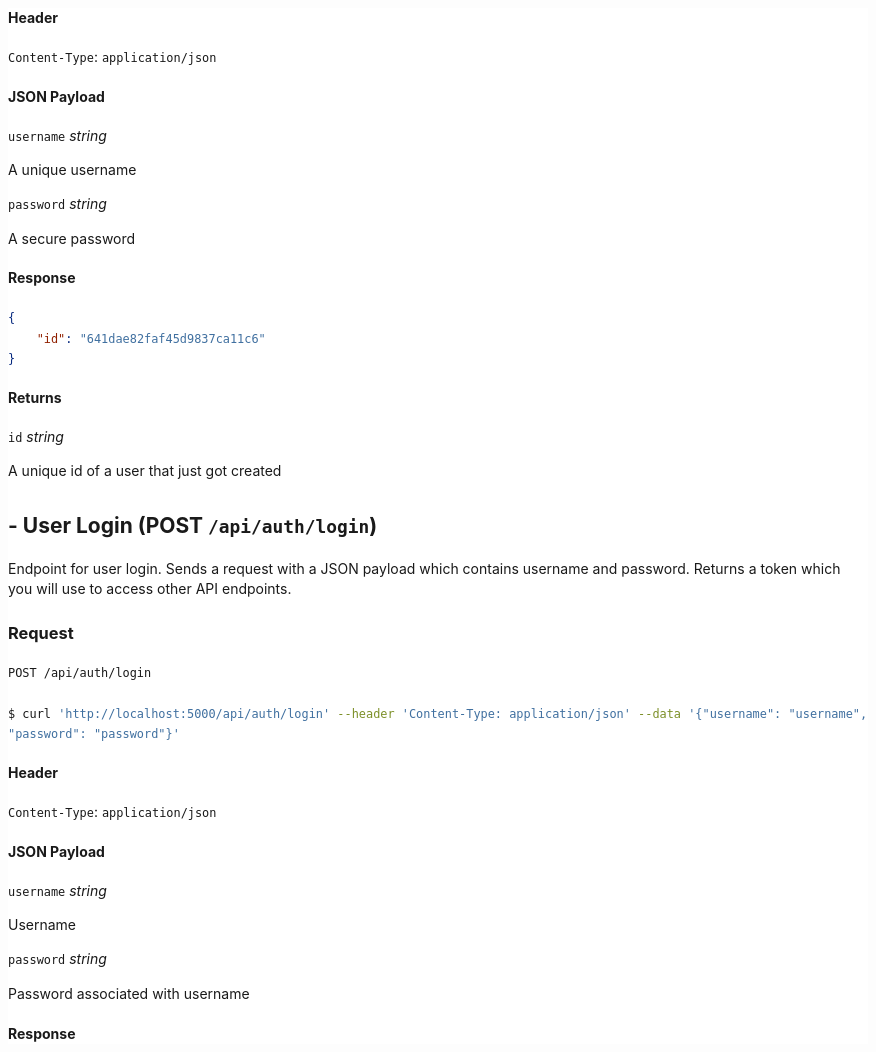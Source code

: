 #### Header

`Content-Type`: `application/json`

#### JSON Payload

`username` *string*

A unique username

`password` *string*

A secure password

#### Response

```json
{
    "id": "641dae82faf45d9837ca11c6"
}
```

#### Returns

`id` *string*

A unique id of a user that just got created

## - User Login (POST `/api/auth/login`)

Endpoint for user login. Sends a request with a JSON payload which contains username and password. Returns a token which you will use to access other API endpoints.

### Request

```sh
POST /api/auth/login

$ curl 'http://localhost:5000/api/auth/login' --header 'Content-Type: application/json' --data '{"username": "username", "password": "password"}'
```

#### Header

`Content-Type`: `application/json`

#### JSON Payload

`username` *string*

Username

`password` *string*

Password associated with username

#### Response
